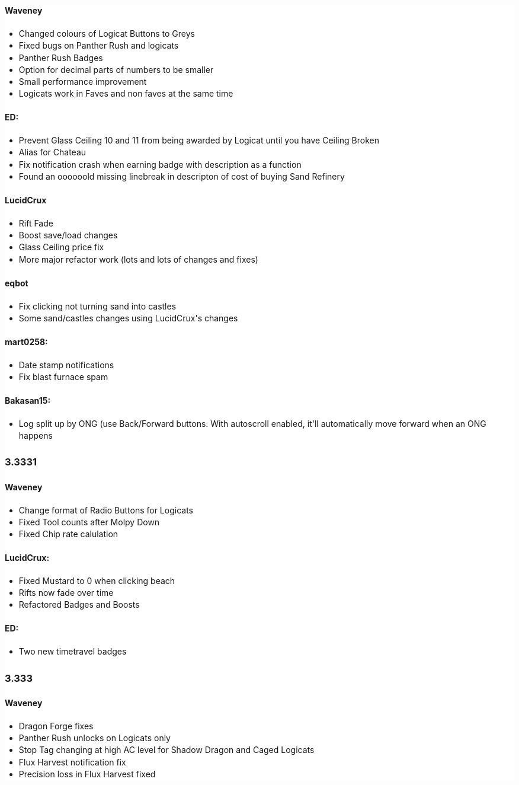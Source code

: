 #### Waveney
- Changed colours of Logicat Buttons to Greys
- Fixed bugs on Panther Rush and logicats
- Panther Rush Badges
- Option for decimal parts of numbers to be smaller
- Small performance improvement
- Logicats work in Faves and non faves at the same time

#### ED:
- Prevent Glass Ceiling 10 and 11 from being awarded by Logicat until you have Ceiling Broken
- Alias for Chateau
- Fix notification crash when earning badge with description as a function
- Found an oooooold missing linebreak in descripton of cost of buying Sand Refinery

#### LucidCrux
- Rift Fade
- Boost save/load changes
- Glass Ceiling price fix
- More major refactor work (lots and lots of changes and fixes)

#### eqbot
- Fix clicking not turning sand into castles
- Some sand/castles changes using LucidCrux's changes

#### mart0258:
- Date stamp notifications
- Fix blast furnace spam

#### Bakasan15:
- Log split up by ONG (use Back/Forward buttons. With autoscroll enabled, it'll automatically move forward when an ONG happens

### 3.3331

#### Waveney
- Change format of Radio Buttons for Logicats
- Fixed Tool counts after Molpy Down
- Fixed Chip rate calulation

#### LucidCrux:
- Fixed Mustard to 0 when clicking beach
- Rifts now fade over time
- Refactored Badges and Boosts

#### ED:
- Two new timetravel badges

### 3.333

#### Waveney
- Dragon Forge fixes
- Panther Rush unlocks on Logicats only
- Stop Tag changing at high AC level for Shadow Dragon and Caged Logicats
- Flux Harvest notification fix
- Precision loss in Flux Harvest fixed
